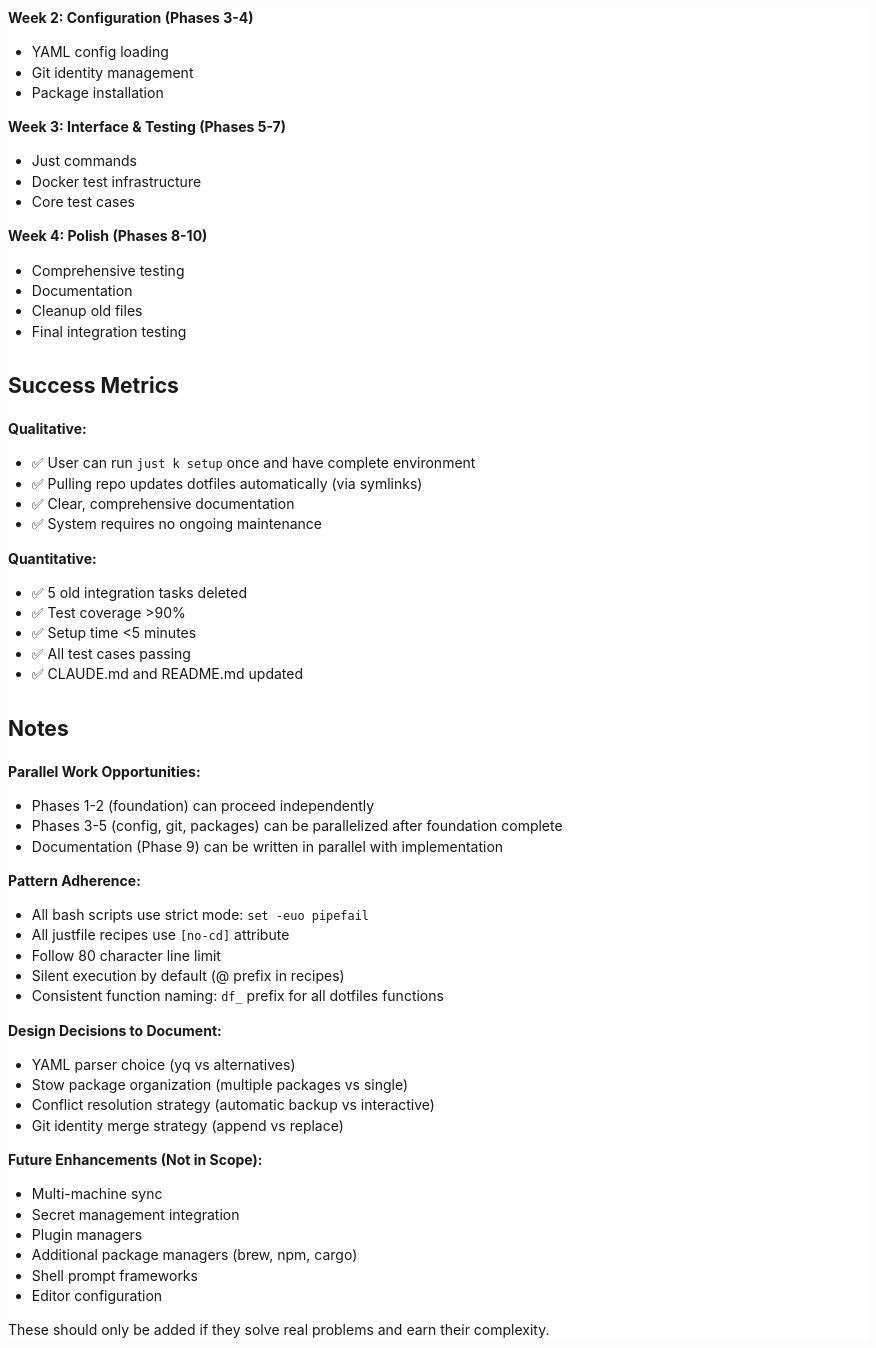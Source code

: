 **Week 2: Configuration (Phases 3-4)**
- YAML config loading
- Git identity management
- Package installation

**Week 3: Interface & Testing (Phases 5-7)**
- Just commands
- Docker test infrastructure
- Core test cases

**Week 4: Polish (Phases 8-10)**
- Comprehensive testing
- Documentation
- Cleanup old files
- Final integration testing

## Success Metrics

**Qualitative:**
- ✅ User can run `just k setup` once and have complete environment
- ✅ Pulling repo updates dotfiles automatically (via symlinks)
- ✅ Clear, comprehensive documentation
- ✅ System requires no ongoing maintenance

**Quantitative:**
- ✅ 5 old integration tasks deleted
- ✅ Test coverage >90%
- ✅ Setup time <5 minutes
- ✅ All test cases passing
- ✅ CLAUDE.md and README.md updated

## Notes

**Parallel Work Opportunities:**
- Phases 1-2 (foundation) can proceed independently
- Phases 3-5 (config, git, packages) can be parallelized after foundation complete
- Documentation (Phase 9) can be written in parallel with implementation

**Pattern Adherence:**
- All bash scripts use strict mode: `set -euo pipefail`
- All justfile recipes use `[no-cd]` attribute
- Follow 80 character line limit
- Silent execution by default (@ prefix in recipes)
- Consistent function naming: `df_` prefix for all dotfiles functions

**Design Decisions to Document:**
- YAML parser choice (yq vs alternatives)
- Stow package organization (multiple packages vs single)
- Conflict resolution strategy (automatic backup vs interactive)
- Git identity merge strategy (append vs replace)

**Future Enhancements (Not in Scope):**
- Multi-machine sync
- Secret management integration
- Plugin managers
- Additional package managers (brew, npm, cargo)
- Shell prompt frameworks
- Editor configuration

These should only be added if they solve real problems and earn their complexity.
